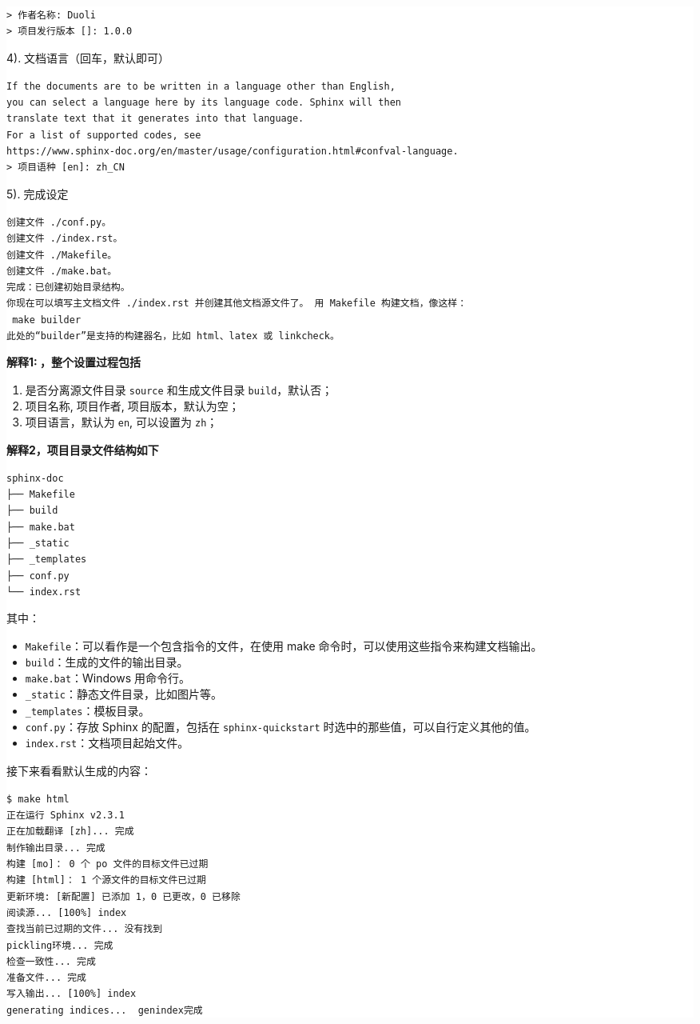 ```
> 作者名称: Duoli
> 项目发行版本 []: 1.0.0
```
4). 文档语言（回车，默认即可）
```
If the documents are to be written in a language other than English,
you can select a language here by its language code. Sphinx will then
translate text that it generates into that language.
For a list of supported codes, see
https://www.sphinx-doc.org/en/master/usage/configuration.html#confval-language.
> 项目语种 [en]: zh_CN
```
5). 完成设定
```
创建文件 ./conf.py。
创建文件 ./index.rst。
创建文件 ./Makefile。
创建文件 ./make.bat。
完成：已创建初始目录结构。
你现在可以填写主文档文件 ./index.rst 并创建其他文档源文件了。 用 Makefile 构建文档，像这样：
 make builder
此处的“builder”是支持的构建器名，比如 html、latex 或 linkcheck。
```
**解释1: ，整个设置过程包括**

1. 是否分离源文件目录 `source` 和生成文件目录 `build`，默认否；
2. 项目名称, 项目作者, 项目版本，默认为空；
3. 项目语言，默认为 `en`, 可以设置为 `zh`；

**解释2，项目目录文件结构如下**
```
sphinx-doc
├── Makefile
├── build
├── make.bat
├── _static
├── _templates
├── conf.py
└── index.rst
```
其中：

- `Makefile`：可以看作是一个包含指令的文件，在使用 make 命令时，可以使用这些指令来构建文档输出。
- `build`：生成的文件的输出目录。
- `make.bat`：Windows 用命令行。
- `_static`：静态文件目录，比如图片等。
- `_templates`：模板目录。
- `conf.py`：存放 Sphinx 的配置，包括在 `sphinx-quickstart` 时选中的那些值，可以自行定义其他的值。
- `index.rst`：文档项目起始文件。

接下来看看默认生成的内容：
```
$ make html
正在运行 Sphinx v2.3.1
正在加载翻译 [zh]... 完成
制作输出目录... 完成
构建 [mo]： 0 个 po 文件的目标文件已过期
构建 [html]： 1 个源文件的目标文件已过期
更新环境: [新配置] 已添加 1，0 已更改，0 已移除
阅读源... [100%] index
查找当前已过期的文件... 没有找到
pickling环境... 完成
检查一致性... 完成
准备文件... 完成
写入输出... [100%] index
generating indices...  genindex完成
```